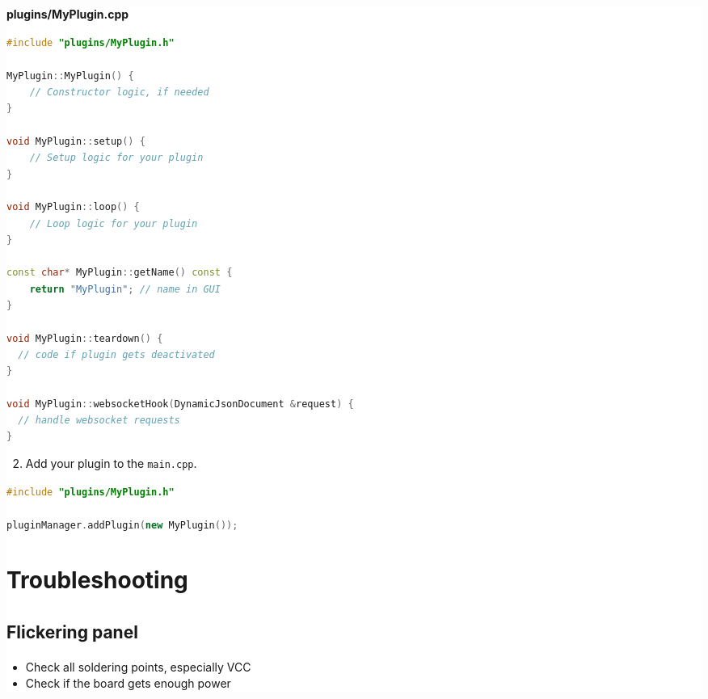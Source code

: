 **plugins/MyPlugin.cpp**

```cpp
#include "plugins/MyPlugin.h"

MyPlugin::MyPlugin() {
    // Constructor logic, if needed
}

void MyPlugin::setup() {
    // Setup logic for your plugin
}

void MyPlugin::loop() {
    // Loop logic for your plugin
}

const char* MyPlugin::getName() const {
    return "MyPlugin"; // name in GUI
}

void MyPlugin::teardown() {
  // code if plugin gets deactivated
}

void MyPlugin::websocketHook(DynamicJsonDocument &request) {
  // handle websocket requests
}
```

2. Add your plugin to the `main.cpp`.

```cpp
#include "plugins/MyPlugin.h"

pluginManager.addPlugin(new MyPlugin());
```

# Troubleshooting

## Flickering panel

- Check all soldering points, especially VCC
- Check if the board gets enough power
